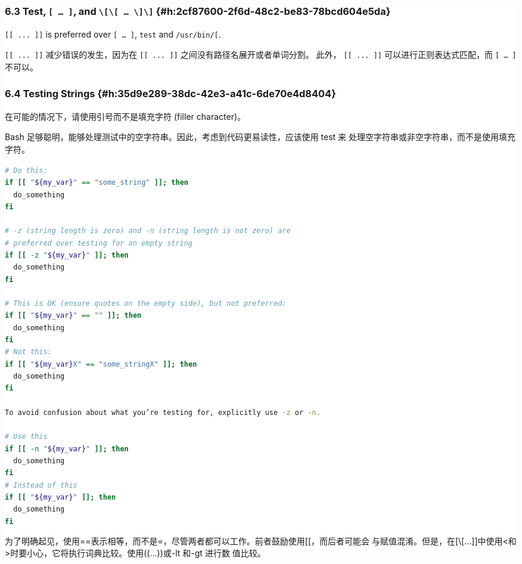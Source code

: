 
### <span class="section-num">6.3</span> Test, `[ … ]`, and `\[\[ … \]\]` {#h:2cf87600-2f6d-48c2-be83-78bcd604e5da}

`[[ ... ]]` is preferred over `[ … ]`, `test` and `/usr/bin/[`.

`[[ ... ]]`  减少错误的发生，因为在 `[[ ... ]]` 之间没有路径名展开或者单词分割。
此外， `[[ ... ]]`  可以进行正则表达式匹配，而 `[ … ]` 不可以。


### <span class="section-num">6.4</span> Testing Strings {#h:35d9e289-38dc-42e3-a41c-6de70e4d8404}

在可能的情况下，请使用引号而不是填充字符 (filler character)。

Bash 足够聪明，能够处理测试中的空字符串。因此，考虑到代码更易读性，应该使用 test 来
处理空字符串或非空字符串，而不是使用填充字符。

```sh
# Do this:
if [[ "${my_var}" == "some_string" ]]; then
  do_something
fi

# -z (string length is zero) and -n (string length is not zero) are
# preferred over testing for an empty string
if [[ -z "${my_var}" ]]; then
  do_something
fi

# This is OK (ensure quotes on the empty side), but not preferred:
if [[ "${my_var}" == "" ]]; then
  do_something
fi
# Not this:
if [[ "${my_var}X" == "some_stringX" ]]; then
  do_something
fi

To avoid confusion about what you’re testing for, explicitly use -z or -n.

# Use this
if [[ -n "${my_var}" ]]; then
  do_something
fi
# Instead of this
if [[ "${my_var}" ]]; then
  do_something
fi
```

为了明确起见，使用==表示相等，而不是=，尽管两者都可以工作。前者鼓励使用[[，而后者可能会
与赋值混淆。但是，在[\\[&#x2026;]]中使用&lt;和&gt;时要小心，它将执行词典比较。使用((&#x2026;))或-lt 和-gt 进行数
值比较。
